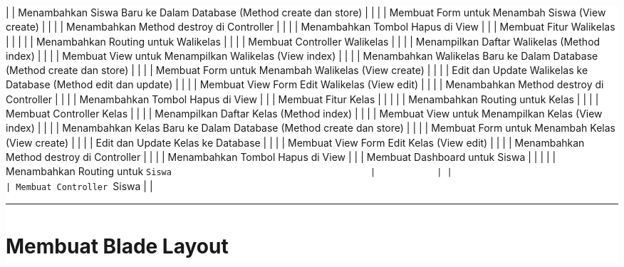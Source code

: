 |                                              | Menambahkan Siswa Baru ke Dalam Database (Method create dan store)     |            |
|                                              | Membuat Form untuk Menambah Siswa (View create)                        |            |
|                                              | Menambahkan Method destroy di Controller                               |            |
|                                              | Menambahkan Tombol Hapus di View                                       |            |
| Membuat Fitur Walikelas                      |                                                                        |            |
|                                              | Menambahkan Routing untuk Walikelas                                    |            |
|                                              | Membuat Controller Walikelas                                           |            |
|                                              | Menampilkan Daftar Walikelas (Method index)                            |            |
|                                              | Membuat View untuk Menampilkan Walikelas (View index)                  |            |
|                                              | Menambahkan Walikelas Baru ke Dalam Database (Method create dan store) |            |
|                                              | Membuat Form untuk Menambah Walikelas (View create)                    |            |
|                                              | Edit dan Update Walikelas ke Database (Method edit dan update)         |            |
|                                              | Membuat View Form Edit Walikelas (View edit)                           |            |
|                                              | Menambahkan Method destroy di Controller                               |            |
|                                              | Menambahkan Tombol Hapus di View                                       |            |
| Membuat Fitur Kelas                          |                                                                        |            |
|                                              | Menambahkan Routing untuk Kelas                                        |            |
|                                              | Membuat Controller Kelas                                               |            |
|                                              | Menampilkan Daftar Kelas (Method index)                                |            |
|                                              | Membuat View untuk Menampilkan Kelas (View index)                      |            |
|                                              | Menambahkan Kelas Baru ke Dalam Database (Method create dan store)     |            |
|                                              | Membuat Form untuk Menambah Kelas (View create)                        |            |
|                                              | Edit dan Update Kelas ke Database                                      |            |
|                                              | Membuat View Form Edit Kelas (View edit)                               |            |
|                                              | Menambahkan Method destroy di Controller                               |            |
|                                              | Menambahkan Tombol Hapus di View                                       |            |
| Membuat Dashboard untuk Siswa                |                                                                        |            |
|                                              | Menambahkan Routing untuk `Siswa                                       |            |
|                                              | Membuat Controller `Siswa                                              |            |

---
# Membuat Blade Layout
